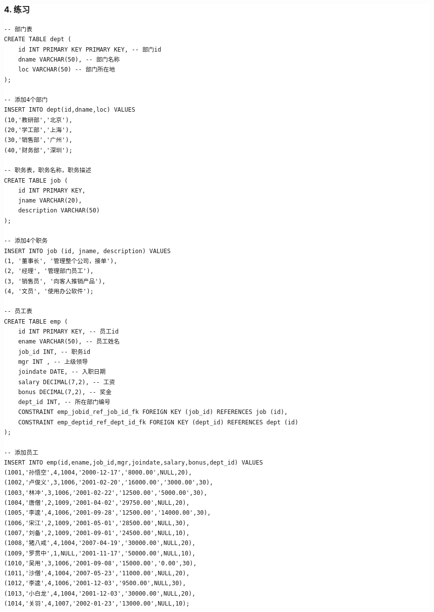    ```mysql
   ```

### 4. 练习

```mysql
-- 部门表
CREATE TABLE dept (
    id INT PRIMARY KEY PRIMARY KEY, -- 部门id
    dname VARCHAR(50), -- 部门名称
    loc VARCHAR(50) -- 部门所在地
);

-- 添加4个部门
INSERT INTO dept(id,dname,loc) VALUES 
(10,'教研部','北京'),
(20,'学工部','上海'),
(30,'销售部','广州'),
(40,'财务部','深圳');

-- 职务表，职务名称，职务描述
CREATE TABLE job (
    id INT PRIMARY KEY,
    jname VARCHAR(20),
    description VARCHAR(50)
);

-- 添加4个职务
INSERT INTO job (id, jname, description) VALUES
(1, '董事长', '管理整个公司，接单'),
(2, '经理', '管理部门员工'),
(3, '销售员', '向客人推销产品'),
(4, '文员', '使用办公软件');

-- 员工表
CREATE TABLE emp (
    id INT PRIMARY KEY, -- 员工id
    ename VARCHAR(50), -- 员工姓名
    job_id INT, -- 职务id
    mgr INT , -- 上级领导
    joindate DATE, -- 入职日期
    salary DECIMAL(7,2), -- 工资
    bonus DECIMAL(7,2), -- 奖金
    dept_id INT, -- 所在部门编号
    CONSTRAINT emp_jobid_ref_job_id_fk FOREIGN KEY (job_id) REFERENCES job (id),
    CONSTRAINT emp_deptid_ref_dept_id_fk FOREIGN KEY (dept_id) REFERENCES dept (id)
);

-- 添加员工
INSERT INTO emp(id,ename,job_id,mgr,joindate,salary,bonus,dept_id) VALUES 
(1001,'孙悟空',4,1004,'2000-12-17','8000.00',NULL,20),
(1002,'卢俊义',3,1006,'2001-02-20','16000.00','3000.00',30),
(1003,'林冲',3,1006,'2001-02-22','12500.00','5000.00',30),
(1004,'唐僧',2,1009,'2001-04-02','29750.00',NULL,20),
(1005,'李逵',4,1006,'2001-09-28','12500.00','14000.00',30),
(1006,'宋江',2,1009,'2001-05-01','28500.00',NULL,30),
(1007,'刘备',2,1009,'2001-09-01','24500.00',NULL,10),
(1008,'猪八戒',4,1004,'2007-04-19','30000.00',NULL,20),
(1009,'罗贯中',1,NULL,'2001-11-17','50000.00',NULL,10),
(1010,'吴用',3,1006,'2001-09-08','15000.00','0.00',30),
(1011,'沙僧',4,1004,'2007-05-23','11000.00',NULL,20),
(1012,'李逵',4,1006,'2001-12-03','9500.00',NULL,30),
(1013,'小白龙',4,1004,'2001-12-03','30000.00',NULL,20),
(1014,'关羽',4,1007,'2002-01-23','13000.00',NULL,10);
```